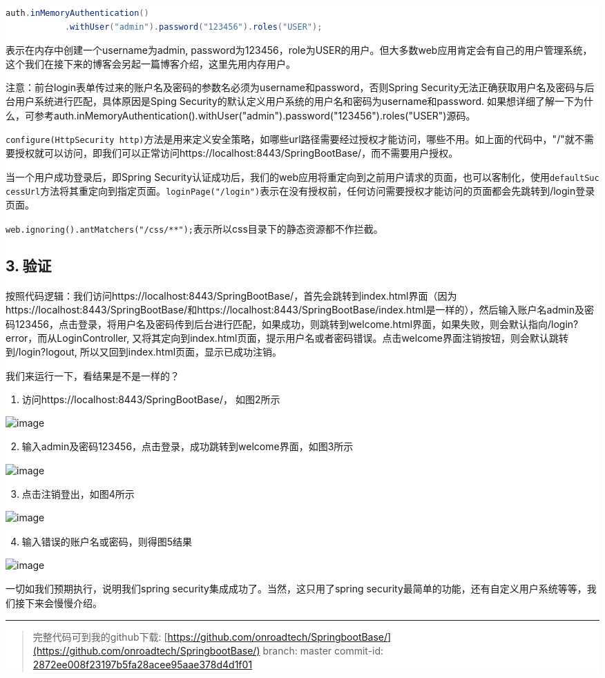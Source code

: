 ```java
```

```java
auth.inMemoryAuthentication()
            .withUser("admin").password("123456").roles("USER");
```

表示在内存中创建一个username为admin, password为123456，role为USER的用户。但大多数web应用肯定会有自己的用户管理系统，这个我们在接下来的博客会另起一篇博客介绍，这里先用内存用户。

注意：前台login表单传过来的账户名及密码的参数名必须为username和password，否则Spring Security无法正确获取用户名及密码与后台用户系统进行匹配，具体原因是Sping Security的默认定义用户系统的用户名和密码为username和password. 如果想详细了解一下为什么，可参考auth.inMemoryAuthentication().withUser("admin").password("123456").roles("USER")源码。

```configure(HttpSecurity http)```方法是用来定义安全策略，如哪些url路径需要经过授权才能访问，哪些不用。如上面的代码中，"/"就不需要授权就可以访问，即我们可以正常访问https://localhost:8443/SpringBootBase/，而不需要用户授权。

当一个用户成功登录后，即Spring Security认证成功后，我们的web应用将重定向到之前用户请求的页面，也可以客制化，使用```defaultSuccessUrl```方法将其重定向到指定页面。```loginPage("/login")```表示在没有授权前，任何访问需要授权才能访问的页面都会先跳转到/login登录页面。

```web.ignoring().antMatchers("/css/**");```表示所以css目录下的静态资源都不作拦截。

## 3. 验证

按照代码逻辑：我们访问https://localhost:8443/SpringBootBase/，首先会跳转到index.html界面（因为https://localhost:8443/SpringBootBase/和https://localhost:8443/SpringBootBase/index.html是一样的），然后输入账户名admin及密码123456，点击登录，将用户名及密码传到后台进行匹配，如果成功，则跳转到welcome.html界面，如果失败，则会默认指向/login?error，而从LoginController, 又将其定向到index.html页面，提示用户名或者密码错误。点击welcome界面注销按钮，则会默认跳转到/login?logout, 所以又回到index.html页面，显示已成功注销。

我们来运行一下，看结果是不是一样的？

1. 访问https://localhost:8443/SpringBootBase/， 如图2所示

![image](http://www.onroad.tech/images/20171228/02.png)

2. 输入admin及密码123456，点击登录，成功跳转到welcome界面，如图3所示

![image](http://www.onroad.tech/images/20171228/03.png)

3. 点击注销登出，如图4所示

![image](http://www.onroad.tech/images/20171228/04.png)

4. 输入错误的账户名或密码，则得图5结果

![image](http://www.onroad.tech/images/20171228/05.png)

一切如我们预期执行，说明我们spring security集成成功了。当然，这只用了spring security最简单的功能，还有自定义用户系统等等，我们接下来会慢慢介绍。



----

> 完整代码可到我的github下载:
> [https://github.com/onroadtech/SpringbootBase/](https://github.com/onroadtech/SpringbootBase/)
> branch: master
> commit-id: [2872ee008f23197b5fa28acee95aae378d4d1f01](https://github.com/onroadtech/SpringbootBase/tree/2872ee008f23197b5fa28acee95aae378d4d1f01)
